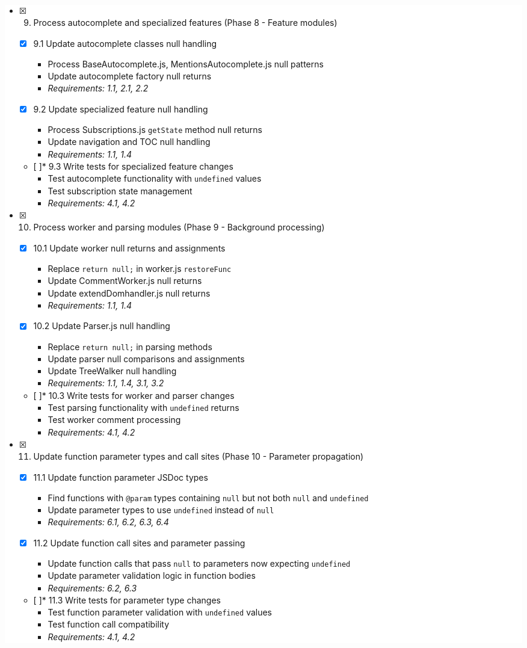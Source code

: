 - [x] 9. Process autocomplete and specialized features (Phase 8 - Feature modules)

  - [x] 9.1 Update autocomplete classes null handling

    - Process BaseAutocomplete.js, MentionsAutocomplete.js null patterns
    - Update autocomplete factory null returns
    - _Requirements: 1.1, 2.1, 2.2_

  - [x] 9.2 Update specialized feature null handling

    - Process Subscriptions.js `getState` method null returns
    - Update navigation and TOC null handling
    - _Requirements: 1.1, 1.4_

  - [ ]\* 9.3 Write tests for specialized feature changes
    - Test autocomplete functionality with `undefined` values
    - Test subscription state management
    - _Requirements: 4.1, 4.2_

- [x] 10. Process worker and parsing modules (Phase 9 - Background processing)

  - [x] 10.1 Update worker null returns and assignments

    - Replace `return null;` in worker.js `restoreFunc`
    - Update CommentWorker.js null returns
    - Update extendDomhandler.js null returns
    - _Requirements: 1.1, 1.4_

  - [x] 10.2 Update Parser.js null handling

    - Replace `return null;` in parsing methods
    - Update parser null comparisons and assignments
    - Update TreeWalker null handling
    - _Requirements: 1.1, 1.4, 3.1, 3.2_

  - [ ]\* 10.3 Write tests for worker and parser changes
    - Test parsing functionality with `undefined` returns
    - Test worker comment processing
    - _Requirements: 4.1, 4.2_

- [x] 11. Update function parameter types and call sites (Phase 10 - Parameter propagation)

  - [x] 11.1 Update function parameter JSDoc types

    - Find functions with `@param` types containing `null` but not both `null` and `undefined`
    - Update parameter types to use `undefined` instead of `null`
    - _Requirements: 6.1, 6.2, 6.3, 6.4_

  - [x] 11.2 Update function call sites and parameter passing

    - Update function calls that pass `null` to parameters now expecting `undefined`
    - Update parameter validation logic in function bodies
    - _Requirements: 6.2, 6.3_

  - [ ]\* 11.3 Write tests for parameter type changes
    - Test function parameter validation with `undefined` values
    - Test function call compatibility
    - _Requirements: 4.1, 4.2_
